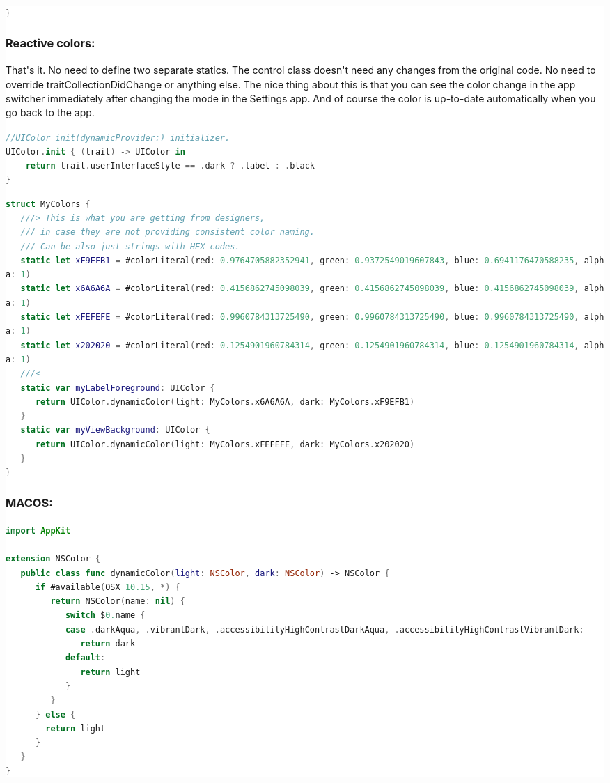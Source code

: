 ```swift
}
```

### Reactive colors:
That's it. No need to define two separate statics. The control class doesn't need any changes from the original code. No need to override traitCollectionDidChange or anything else.
The nice thing about this is that you can see the color change in the app switcher immediately after changing the mode in the Settings app. And of course the color is up-to-date automatically when you go back to the app.

```swift
//UIColor init(dynamicProvider:) initializer.
UIColor.init { (trait) -> UIColor in
    return trait.userInterfaceStyle == .dark ? .label : .black
}
```



```swift
struct MyColors {
   ///> This is what you are getting from designers,
   /// in case they are not providing consistent color naming.
   /// Can be also just strings with HEX-codes.
   static let xF9EFB1 = #colorLiteral(red: 0.9764705882352941, green: 0.9372549019607843, blue: 0.6941176470588235, alpha: 1)
   static let x6A6A6A = #colorLiteral(red: 0.4156862745098039, green: 0.4156862745098039, blue: 0.4156862745098039, alpha: 1)
   static let xFEFEFE = #colorLiteral(red: 0.9960784313725490, green: 0.9960784313725490, blue: 0.9960784313725490, alpha: 1)
   static let x202020 = #colorLiteral(red: 0.1254901960784314, green: 0.1254901960784314, blue: 0.1254901960784314, alpha: 1)
   ///<
   static var myLabelForeground: UIColor {
      return UIColor.dynamicColor(light: MyColors.x6A6A6A, dark: MyColors.xF9EFB1)
   }
   static var myViewBackground: UIColor {
      return UIColor.dynamicColor(light: MyColors.xFEFEFE, dark: MyColors.x202020)
   }
}
```

### MACOS:

```swift
import AppKit

extension NSColor {
   public class func dynamicColor(light: NSColor, dark: NSColor) -> NSColor {
      if #available(OSX 10.15, *) {
         return NSColor(name: nil) {
            switch $0.name {
            case .darkAqua, .vibrantDark, .accessibilityHighContrastDarkAqua, .accessibilityHighContrastVibrantDark:
               return dark
            default:
               return light
            }
         }
      } else {
        return light
      }
   }
}
```
